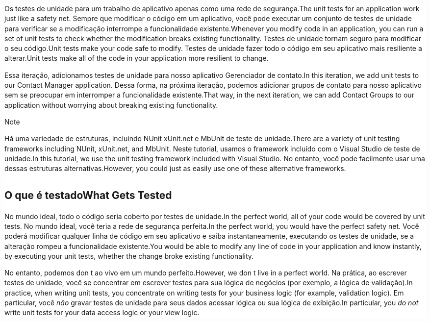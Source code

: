 <span data-ttu-id="f5abf-158">Os testes de unidade para um trabalho de aplicativo apenas como uma rede de segurança.</span><span class="sxs-lookup"><span data-stu-id="f5abf-158">The unit tests for an application work just like a safety net.</span></span> <span data-ttu-id="f5abf-159">Sempre que modificar o código em um aplicativo, você pode executar um conjunto de testes de unidade para verificar se a modificação interrompe a funcionalidade existente.</span><span class="sxs-lookup"><span data-stu-id="f5abf-159">Whenever you modify code in an application, you can run a set of unit tests to check whether the modification breaks existing functionality.</span></span> <span data-ttu-id="f5abf-160">Testes de unidade tornam seguro para modificar o seu código.</span><span class="sxs-lookup"><span data-stu-id="f5abf-160">Unit tests make your code safe to modify.</span></span> <span data-ttu-id="f5abf-161">Testes de unidade fazer todo o código em seu aplicativo mais resiliente a alterar.</span><span class="sxs-lookup"><span data-stu-id="f5abf-161">Unit tests make all of the code in your application more resilient to change.</span></span>

<span data-ttu-id="f5abf-162">Essa iteração, adicionamos testes de unidade para nosso aplicativo Gerenciador de contato.</span><span class="sxs-lookup"><span data-stu-id="f5abf-162">In this iteration, we add unit tests to our Contact Manager application.</span></span> <span data-ttu-id="f5abf-163">Dessa forma, na próxima iteração, podemos adicionar grupos de contato para nosso aplicativo sem se preocupar em interromper a funcionalidade existente.</span><span class="sxs-lookup"><span data-stu-id="f5abf-163">That way, in the next iteration, we can add Contact Groups to our application without worrying about breaking existing functionality.</span></span>

> [!NOTE] 
> 
> <span data-ttu-id="f5abf-164">Há uma variedade de estruturas, incluindo NUnit xUnit.net e MbUnit de teste de unidade.</span><span class="sxs-lookup"><span data-stu-id="f5abf-164">There are a variety of unit testing frameworks including NUnit, xUnit.net, and MbUnit.</span></span> <span data-ttu-id="f5abf-165">Neste tutorial, usamos o framework incluído com o Visual Studio de teste de unidade.</span><span class="sxs-lookup"><span data-stu-id="f5abf-165">In this tutorial, we use the unit testing framework included with Visual Studio.</span></span> <span data-ttu-id="f5abf-166">No entanto, você pode facilmente usar uma dessas estruturas alternativas.</span><span class="sxs-lookup"><span data-stu-id="f5abf-166">However, you could just as easily use one of these alternative frameworks.</span></span>


## <a name="what-gets-tested"></a><span data-ttu-id="f5abf-167">O que é testado</span><span class="sxs-lookup"><span data-stu-id="f5abf-167">What Gets Tested</span></span>

<span data-ttu-id="f5abf-168">No mundo ideal, todo o código seria coberto por testes de unidade.</span><span class="sxs-lookup"><span data-stu-id="f5abf-168">In the perfect world, all of your code would be covered by unit tests.</span></span> <span data-ttu-id="f5abf-169">No mundo ideal, você teria a rede de segurança perfeita.</span><span class="sxs-lookup"><span data-stu-id="f5abf-169">In the perfect world, you would have the perfect safety net.</span></span> <span data-ttu-id="f5abf-170">Você poderá modificar qualquer linha de código em seu aplicativo e saiba instantaneamente, executando os testes de unidade, se a alteração rompeu a funcionalidade existente.</span><span class="sxs-lookup"><span data-stu-id="f5abf-170">You would be able to modify any line of code in your application and know instantly, by executing your unit tests, whether the change broke existing functionality.</span></span>

<span data-ttu-id="f5abf-171">No entanto, podemos don t ao vivo em um mundo perfeito.</span><span class="sxs-lookup"><span data-stu-id="f5abf-171">However, we don t live in a perfect world.</span></span> <span data-ttu-id="f5abf-172">Na prática, ao escrever testes de unidade, você se concentrar em escrever testes para sua lógica de negócios (por exemplo, a lógica de validação).</span><span class="sxs-lookup"><span data-stu-id="f5abf-172">In practice, when writing unit tests, you concentrate on writing tests for your business logic (for example, validation logic).</span></span> <span data-ttu-id="f5abf-173">Em particular, você *não* gravar testes de unidade para seus dados acessar lógica ou sua lógica de exibição.</span><span class="sxs-lookup"><span data-stu-id="f5abf-173">In particular, you *do not* write unit tests for your data access logic or your view logic.</span></span>
